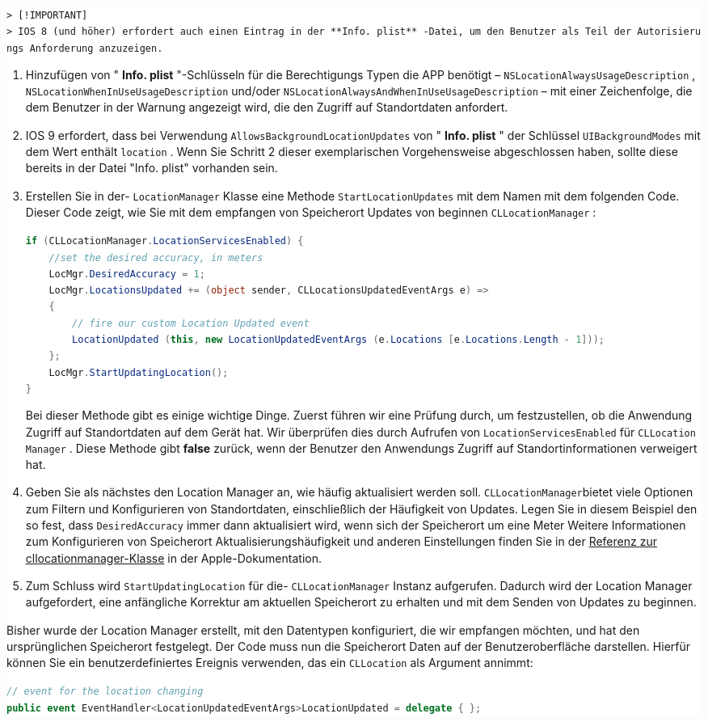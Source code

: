     > [!IMPORTANT]
    > IOS 8 (und höher) erfordert auch einen Eintrag in der **Info. plist** -Datei, um den Benutzer als Teil der Autorisierungs Anforderung anzuzeigen.

1. Hinzufügen von " **Info. plist** "-Schlüsseln für die Berechtigungs Typen die APP benötigt – `NSLocationAlwaysUsageDescription` , `NSLocationWhenInUseUsageDescription` und/oder `NSLocationAlwaysAndWhenInUseUsageDescription` – mit einer Zeichenfolge, die dem Benutzer in der Warnung angezeigt wird, die den Zugriff auf Standortdaten anfordert.

1. IOS 9 erfordert, dass bei Verwendung `AllowsBackgroundLocationUpdates` von " **Info. plist** " der Schlüssel `UIBackgroundModes` mit dem Wert enthält `location` . Wenn Sie Schritt 2 dieser exemplarischen Vorgehensweise abgeschlossen haben, sollte diese bereits in der Datei "Info. plist" vorhanden sein.

1. Erstellen Sie in der- `LocationManager` Klasse eine Methode `StartLocationUpdates` mit dem Namen mit dem folgenden Code. Dieser Code zeigt, wie Sie mit dem empfangen von Speicherort Updates von beginnen `CLLocationManager` :

    ```csharp
    if (CLLocationManager.LocationServicesEnabled) {
        //set the desired accuracy, in meters
        LocMgr.DesiredAccuracy = 1;
        LocMgr.LocationsUpdated += (object sender, CLLocationsUpdatedEventArgs e) =>
        {
            // fire our custom Location Updated event
            LocationUpdated (this, new LocationUpdatedEventArgs (e.Locations [e.Locations.Length - 1]));
        };
        LocMgr.StartUpdatingLocation();
    }
    ```

    Bei dieser Methode gibt es einige wichtige Dinge. Zuerst führen wir eine Prüfung durch, um festzustellen, ob die Anwendung Zugriff auf Standortdaten auf dem Gerät hat. Wir überprüfen dies durch Aufrufen von `LocationServicesEnabled` für `CLLocationManager` . Diese Methode gibt **false** zurück, wenn der Benutzer den Anwendungs Zugriff auf Standortinformationen verweigert hat.

1. Geben Sie als nächstes den Location Manager an, wie häufig aktualisiert werden soll. `CLLocationManager`bietet viele Optionen zum Filtern und Konfigurieren von Standortdaten, einschließlich der Häufigkeit von Updates. Legen Sie in diesem Beispiel den so fest, dass `DesiredAccuracy` immer dann aktualisiert wird, wenn sich der Speicherort um eine Meter Weitere Informationen zum Konfigurieren von Speicherort Aktualisierungshäufigkeit und anderen Einstellungen finden Sie in der [Referenz zur cllocationmanager-Klasse](https://developer.apple.com/library/ios/#documentation/CoreLocation/Reference/CLLocationManager_Class/CLLocationManager/CLLocationManager.html) in der Apple-Dokumentation.

1. Zum Schluss wird `StartUpdatingLocation` für die- `CLLocationManager` Instanz aufgerufen. Dadurch wird der Location Manager aufgefordert, eine anfängliche Korrektur am aktuellen Speicherort zu erhalten und mit dem Senden von Updates zu beginnen.

Bisher wurde der Location Manager erstellt, mit den Datentypen konfiguriert, die wir empfangen möchten, und hat den ursprünglichen Speicherort festgelegt. Der Code muss nun die Speicherort Daten auf der Benutzeroberfläche darstellen. Hierfür können Sie ein benutzerdefiniertes Ereignis verwenden, das ein `CLLocation` als Argument annimmt:

```csharp
// event for the location changing
public event EventHandler<LocationUpdatedEventArgs>LocationUpdated = delegate { };
```

